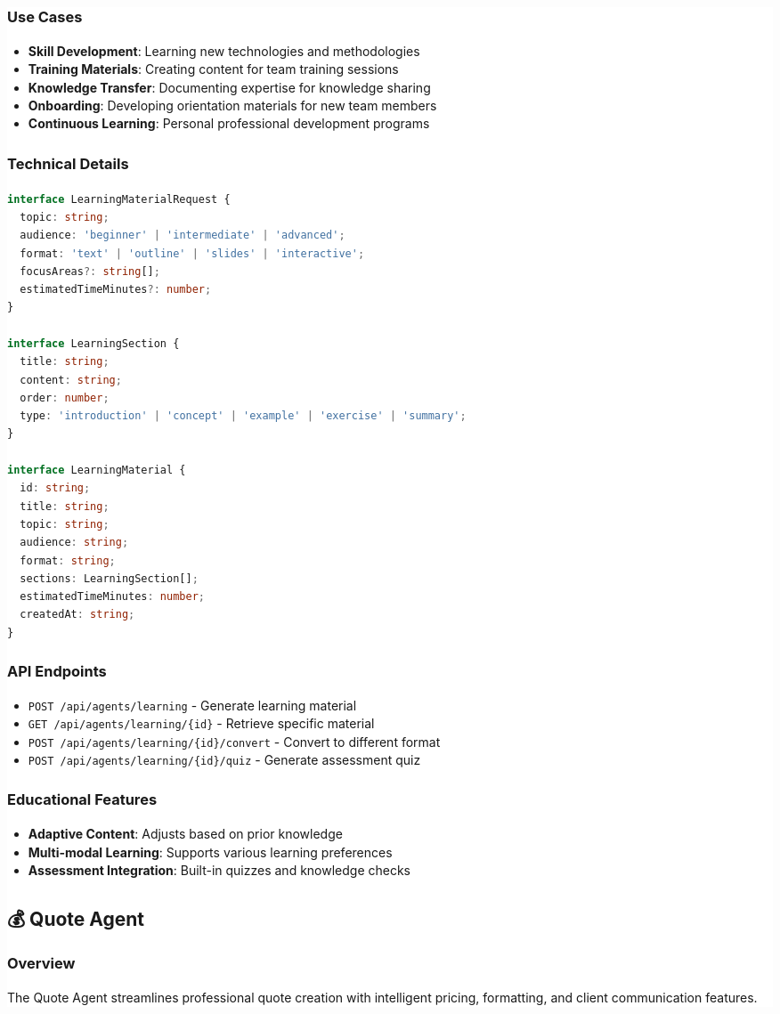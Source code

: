### Use Cases
- **Skill Development**: Learning new technologies and methodologies
- **Training Materials**: Creating content for team training sessions
- **Knowledge Transfer**: Documenting expertise for knowledge sharing
- **Onboarding**: Developing orientation materials for new team members
- **Continuous Learning**: Personal professional development programs

### Technical Details
```typescript
interface LearningMaterialRequest {
  topic: string;
  audience: 'beginner' | 'intermediate' | 'advanced';
  format: 'text' | 'outline' | 'slides' | 'interactive';
  focusAreas?: string[];
  estimatedTimeMinutes?: number;
}

interface LearningSection {
  title: string;
  content: string;
  order: number;
  type: 'introduction' | 'concept' | 'example' | 'exercise' | 'summary';
}

interface LearningMaterial {
  id: string;
  title: string;
  topic: string;
  audience: string;
  format: string;
  sections: LearningSection[];
  estimatedTimeMinutes: number;
  createdAt: string;
}
```

### API Endpoints
- `POST /api/agents/learning` - Generate learning material
- `GET /api/agents/learning/{id}` - Retrieve specific material
- `POST /api/agents/learning/{id}/convert` - Convert to different format
- `POST /api/agents/learning/{id}/quiz` - Generate assessment quiz

### Educational Features
- **Adaptive Content**: Adjusts based on prior knowledge
- **Multi-modal Learning**: Supports various learning preferences
- **Assessment Integration**: Built-in quizzes and knowledge checks

## 💰 Quote Agent

### Overview
The Quote Agent streamlines professional quote creation with intelligent pricing, formatting, and client communication features.
